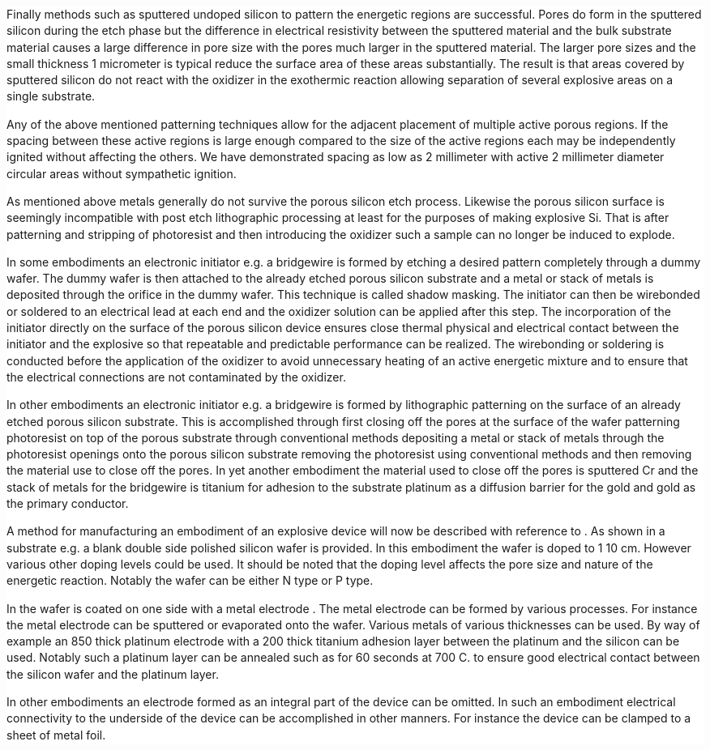 Finally methods such as sputtered undoped silicon to pattern the energetic regions are successful. Pores do form in the sputtered silicon during the etch phase but the difference in electrical resistivity between the sputtered material and the bulk substrate material causes a large difference in pore size with the pores much larger in the sputtered material. The larger pore sizes and the small thickness 1 micrometer is typical reduce the surface area of these areas substantially. The result is that areas covered by sputtered silicon do not react with the oxidizer in the exothermic reaction allowing separation of several explosive areas on a single substrate.

Any of the above mentioned patterning techniques allow for the adjacent placement of multiple active porous regions. If the spacing between these active regions is large enough compared to the size of the active regions each may be independently ignited without affecting the others. We have demonstrated spacing as low as 2 millimeter with active 2 millimeter diameter circular areas without sympathetic ignition.

As mentioned above metals generally do not survive the porous silicon etch process. Likewise the porous silicon surface is seemingly incompatible with post etch lithographic processing at least for the purposes of making explosive Si. That is after patterning and stripping of photoresist and then introducing the oxidizer such a sample can no longer be induced to explode.

In some embodiments an electronic initiator e.g. a bridgewire is formed by etching a desired pattern completely through a dummy wafer. The dummy wafer is then attached to the already etched porous silicon substrate and a metal or stack of metals is deposited through the orifice in the dummy wafer. This technique is called shadow masking. The initiator can then be wirebonded or soldered to an electrical lead at each end and the oxidizer solution can be applied after this step. The incorporation of the initiator directly on the surface of the porous silicon device ensures close thermal physical and electrical contact between the initiator and the explosive so that repeatable and predictable performance can be realized. The wirebonding or soldering is conducted before the application of the oxidizer to avoid unnecessary heating of an active energetic mixture and to ensure that the electrical connections are not contaminated by the oxidizer.

In other embodiments an electronic initiator e.g. a bridgewire is formed by lithographic patterning on the surface of an already etched porous silicon substrate. This is accomplished through first closing off the pores at the surface of the wafer patterning photoresist on top of the porous substrate through conventional methods depositing a metal or stack of metals through the photoresist openings onto the porous silicon substrate removing the photoresist using conventional methods and then removing the material use to close off the pores. In yet another embodiment the material used to close off the pores is sputtered Cr and the stack of metals for the bridgewire is titanium for adhesion to the substrate platinum as a diffusion barrier for the gold and gold as the primary conductor.

A method for manufacturing an embodiment of an explosive device will now be described with reference to . As shown in a substrate e.g. a blank double side polished silicon wafer is provided. In this embodiment the wafer is doped to 1 10 cm. However various other doping levels could be used. It should be noted that the doping level affects the pore size and nature of the energetic reaction. Notably the wafer can be either N type or P type.

In the wafer is coated on one side with a metal electrode . The metal electrode can be formed by various processes. For instance the metal electrode can be sputtered or evaporated onto the wafer. Various metals of various thicknesses can be used. By way of example an 850 thick platinum electrode with a 200 thick titanium adhesion layer between the platinum and the silicon can be used. Notably such a platinum layer can be annealed such as for 60 seconds at 700 C. to ensure good electrical contact between the silicon wafer and the platinum layer.

In other embodiments an electrode formed as an integral part of the device can be omitted. In such an embodiment electrical connectivity to the underside of the device can be accomplished in other manners. For instance the device can be clamped to a sheet of metal foil.
